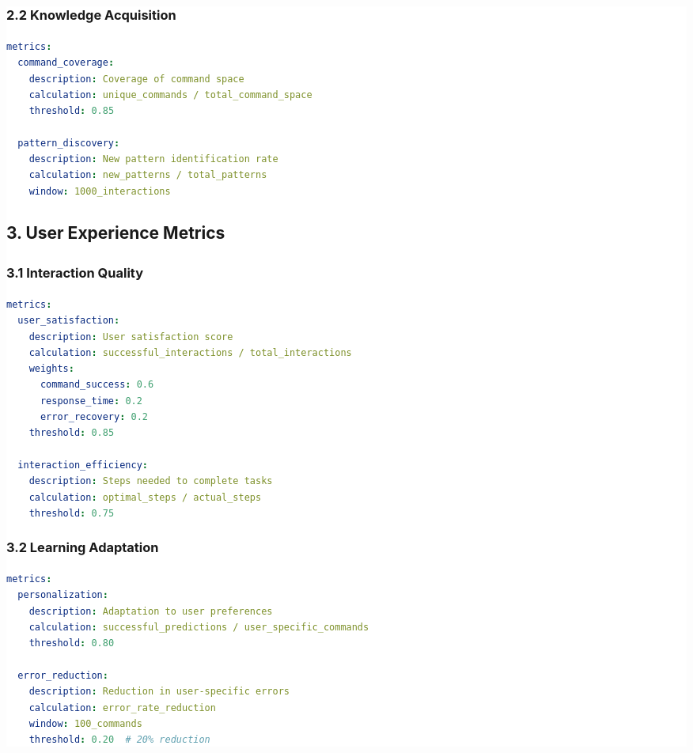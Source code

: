 ### 2.2 Knowledge Acquisition

```yaml
metrics:
  command_coverage:
    description: Coverage of command space
    calculation: unique_commands / total_command_space
    threshold: 0.85
  
  pattern_discovery:
    description: New pattern identification rate
    calculation: new_patterns / total_patterns
    window: 1000_interactions
```

## 3. User Experience Metrics

### 3.1 Interaction Quality

```yaml
metrics:
  user_satisfaction:
    description: User satisfaction score
    calculation: successful_interactions / total_interactions
    weights:
      command_success: 0.6
      response_time: 0.2
      error_recovery: 0.2
    threshold: 0.85
  
  interaction_efficiency:
    description: Steps needed to complete tasks
    calculation: optimal_steps / actual_steps
    threshold: 0.75
```

### 3.2 Learning Adaptation

```yaml
metrics:
  personalization:
    description: Adaptation to user preferences
    calculation: successful_predictions / user_specific_commands
    threshold: 0.80
  
  error_reduction:
    description: Reduction in user-specific errors
    calculation: error_rate_reduction
    window: 100_commands
    threshold: 0.20  # 20% reduction
```
